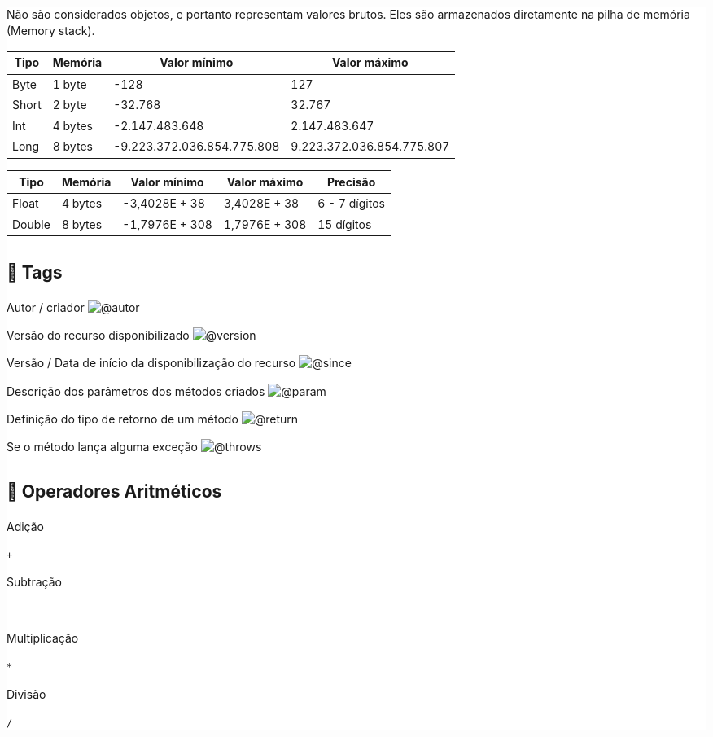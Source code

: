 Não são considerados objetos, e portanto representam valores brutos. Eles são armazenados diretamente na pilha de memória (Memory stack).

| Tipo | Memória | Valor mínimo | Valor máximo |
| ---- | ------- | ------------ | ------------ |
| Byte | 1 byte | -128 | 127 |
| Short | 2 byte | -32.768 | 32.767 |
| Int | 4 bytes | -2.147.483.648 | 2.147.483.647 |
| Long | 8 bytes | -9.223.372.036.854.775.808 | 9.223.372.036.854.775.807 |

| Tipo | Memória | Valor mínimo | Valor máximo | Precisão |
| ---- | ------- | ------------ | ------------ | -------- |
| Float | 4 bytes | -3,4028E + 38 | 3,4028E + 38 |  6 - 7 dígitos |
| Double | 8 bytes | -1,7976E + 308 | 1,7976E + 308 | 15 dígitos |


## 🔎 Tags
 Autor / criador
![@autor](https://img.shields.io/badge/@autor-CEDCE3?style=for-the-badge&logo=&logoColor=)

Versão do recurso disponibilizado
![@version](https://img.shields.io/badge/@version-CEDCE3?style=for-the-badge&logo=&logoColor=)

Versão / Data de início da disponibilização do recurso
![@since](https://img.shields.io/badge/@since-CEDCE3?style=for-the-badge&logo=&logoColor=)

Descrição dos parâmetros dos métodos criados
![@param](https://img.shields.io/badge/@param-CEDCE3?style=for-the-badge&logo=&logoColor=)

Definição do tipo de retorno de um método
![@return](https://img.shields.io/badge/@return-CEDCE3?style=for-the-badge&logo=&logoColor=)

Se o método lança alguma exceção
![@throws](https://img.shields.io/badge/@throws-CEDCE3?style=for-the-badge&logo=&logoColor=)


## 🧮 Operadores Aritméticos
Adição
```
+ 
```
Subtração
```
-
```
Multiplicação
```
*
```
Divisão
```
/
```
